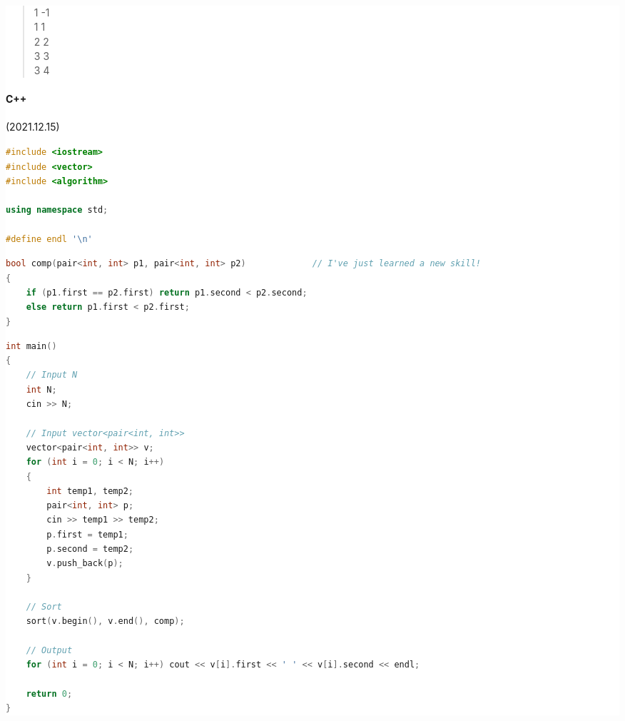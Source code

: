 > 1 -1  
> 1 1  
> 2 2  
> 3 3  
> 3 4

#### C++
(2021.12.15)
```cpp
#include <iostream>
#include <vector>
#include <algorithm>

using namespace std;

#define endl '\n'
```
```cpp
bool comp(pair<int, int> p1, pair<int, int> p2)             // I've just learned a new skill!
{
    if (p1.first == p2.first) return p1.second < p2.second;
    else return p1.first < p2.first;
}
```
```cpp
int main()
{
    // Input N
    int N;
    cin >> N;

    // Input vector<pair<int, int>>
    vector<pair<int, int>> v;
    for (int i = 0; i < N; i++)
    {
        int temp1, temp2;
        pair<int, int> p;
        cin >> temp1 >> temp2;
        p.first = temp1;
        p.second = temp2;
        v.push_back(p);
    }

    // Sort
    sort(v.begin(), v.end(), comp);

    // Output
    for (int i = 0; i < N; i++) cout << v[i].first << ' ' << v[i].second << endl;

    return 0;
}
```
